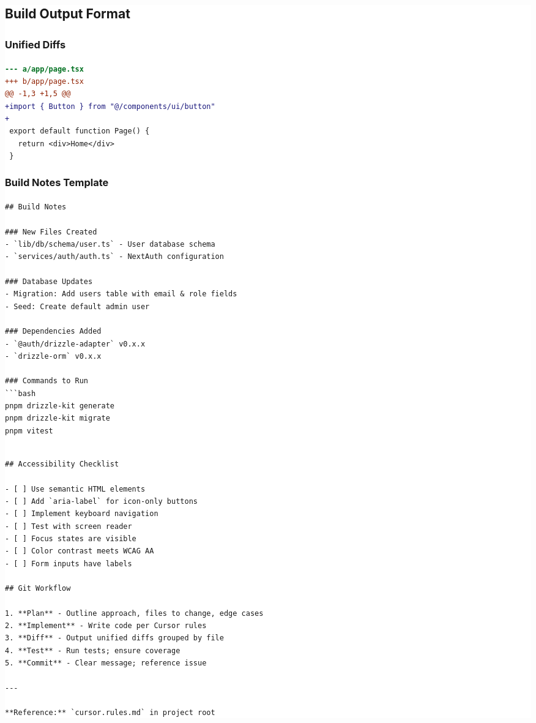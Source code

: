 ## Build Output Format

### Unified Diffs
```diff
--- a/app/page.tsx
+++ b/app/page.tsx
@@ -1,3 +1,5 @@
+import { Button } from "@/components/ui/button"
+
 export default function Page() {
   return <div>Home</div>
 }
```

### Build Notes Template
```
## Build Notes

### New Files Created
- `lib/db/schema/user.ts` - User database schema
- `services/auth/auth.ts` - NextAuth configuration

### Database Updates
- Migration: Add users table with email & role fields
- Seed: Create default admin user

### Dependencies Added
- `@auth/drizzle-adapter` v0.x.x
- `drizzle-orm` v0.x.x

### Commands to Run
```bash
pnpm drizzle-kit generate
pnpm drizzle-kit migrate
pnpm vitest
```
```

## Accessibility Checklist

- [ ] Use semantic HTML elements
- [ ] Add `aria-label` for icon-only buttons
- [ ] Implement keyboard navigation
- [ ] Test with screen reader
- [ ] Focus states are visible
- [ ] Color contrast meets WCAG AA
- [ ] Form inputs have labels

## Git Workflow

1. **Plan** - Outline approach, files to change, edge cases
2. **Implement** - Write code per Cursor rules
3. **Diff** - Output unified diffs grouped by file
4. **Test** - Run tests; ensure coverage
5. **Commit** - Clear message; reference issue

---

**Reference:** `cursor.rules.md` in project root
